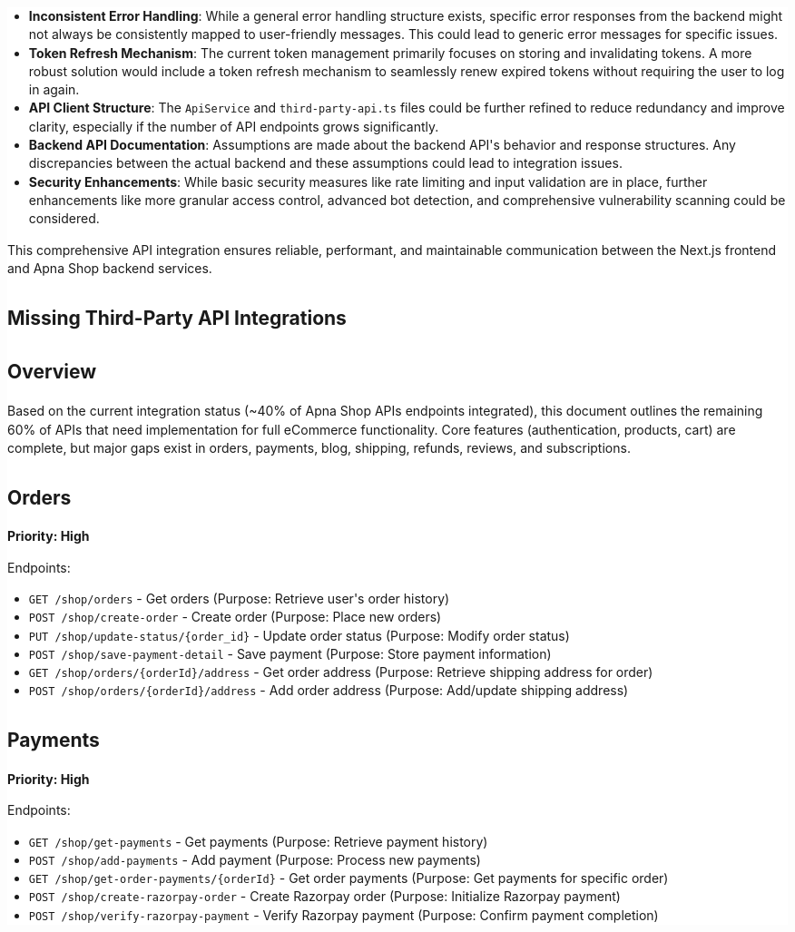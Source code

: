 *   **Inconsistent Error Handling**: While a general error handling structure exists, specific error responses from the backend might not always be consistently mapped to user-friendly messages. This could lead to generic error messages for specific issues.
*   **Token Refresh Mechanism**: The current token management primarily focuses on storing and invalidating tokens. A more robust solution would include a token refresh mechanism to seamlessly renew expired tokens without requiring the user to log in again.
*   **API Client Structure**: The `ApiService` and `third-party-api.ts` files could be further refined to reduce redundancy and improve clarity, especially if the number of API endpoints grows significantly.
*   **Backend API Documentation**: Assumptions are made about the backend API's behavior and response structures. Any discrepancies between the actual backend and these assumptions could lead to integration issues.
*   **Security Enhancements**: While basic security measures like rate limiting and input validation are in place, further enhancements like more granular access control, advanced bot detection, and comprehensive vulnerability scanning could be considered.

This comprehensive API integration ensures reliable, performant, and maintainable communication between the Next.js frontend and Apna Shop backend services.

## Missing Third-Party API Integrations

## Overview

Based on the current integration status (~40% of Apna Shop APIs endpoints integrated), this document outlines the remaining 60% of APIs that need implementation for full eCommerce functionality. Core features (authentication, products, cart) are complete, but major gaps exist in orders, payments, blog, shipping, refunds, reviews, and subscriptions.

## Orders

**Priority: High**

Endpoints:

- `GET /shop/orders` - Get orders (Purpose: Retrieve user's order history)
- `POST /shop/create-order` - Create order (Purpose: Place new orders)
- `PUT /shop/update-status/{order_id}` - Update order status (Purpose: Modify order status)
- `POST /shop/save-payment-detail` - Save payment (Purpose: Store payment information)
- `GET /shop/orders/{orderId}/address` - Get order address (Purpose: Retrieve shipping address for order)
- `POST /shop/orders/{orderId}/address` - Add order address (Purpose: Add/update shipping address)

## Payments

**Priority: High**

Endpoints:

- `GET /shop/get-payments` - Get payments (Purpose: Retrieve payment history)
- `POST /shop/add-payments` - Add payment (Purpose: Process new payments)
- `GET /shop/get-order-payments/{orderId}` - Get order payments (Purpose: Get payments for specific order)
- `POST /shop/create-razorpay-order` - Create Razorpay order (Purpose: Initialize Razorpay payment)
- `POST /shop/verify-razorpay-payment` - Verify Razorpay payment (Purpose: Confirm payment completion)
